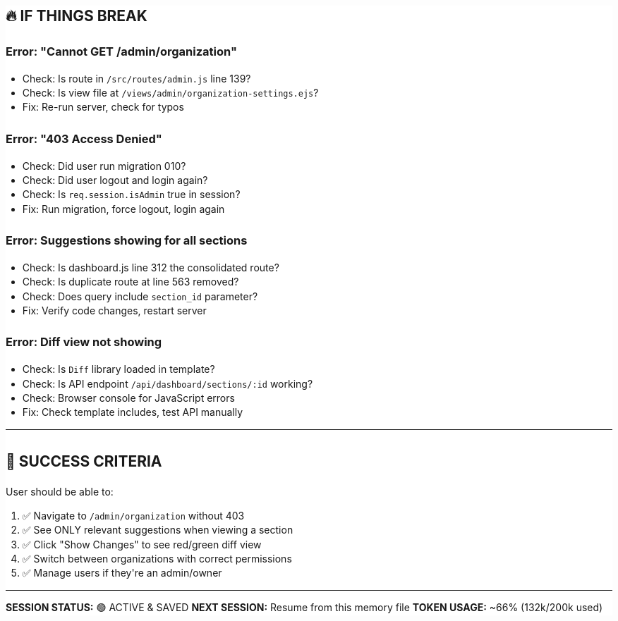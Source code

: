 ## 🔥 IF THINGS BREAK

### Error: "Cannot GET /admin/organization"
- Check: Is route in `/src/routes/admin.js` line 139?
- Check: Is view file at `/views/admin/organization-settings.ejs`?
- Fix: Re-run server, check for typos

### Error: "403 Access Denied"
- Check: Did user run migration 010?
- Check: Did user logout and login again?
- Check: Is `req.session.isAdmin` true in session?
- Fix: Run migration, force logout, login again

### Error: Suggestions showing for all sections
- Check: Is dashboard.js line 312 the consolidated route?
- Check: Is duplicate route at line 563 removed?
- Check: Does query include `section_id` parameter?
- Fix: Verify code changes, restart server

### Error: Diff view not showing
- Check: Is `Diff` library loaded in template?
- Check: Is API endpoint `/api/dashboard/sections/:id` working?
- Check: Browser console for JavaScript errors
- Fix: Check template includes, test API manually

---

## 🎉 SUCCESS CRITERIA

User should be able to:
1. ✅ Navigate to `/admin/organization` without 403
2. ✅ See ONLY relevant suggestions when viewing a section
3. ✅ Click "Show Changes" to see red/green diff view
4. ✅ Switch between organizations with correct permissions
5. ✅ Manage users if they're an admin/owner

---

**SESSION STATUS:** 🟢 ACTIVE & SAVED
**NEXT SESSION:** Resume from this memory file
**TOKEN USAGE:** ~66% (132k/200k used)
